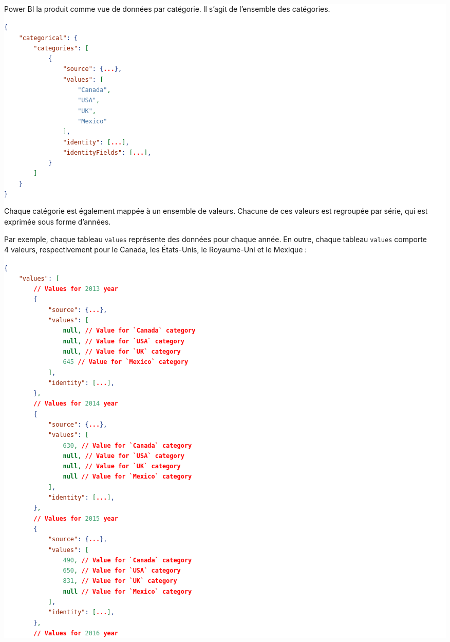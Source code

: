 Power BI la produit comme vue de données par catégorie. Il s’agit de l’ensemble des catégories.

```JSON
{
    "categorical": {
        "categories": [
            {
                "source": {...},
                "values": [
                    "Canada",
                    "USA",
                    "UK",
                    "Mexico"
                ],
                "identity": [...],
                "identityFields": [...],
            }
        ]
    }
}
```

Chaque catégorie est également mappée à un ensemble de valeurs. Chacune de ces valeurs est regroupée par série, qui est exprimée sous forme d’années.

Par exemple, chaque tableau `values` représente des données pour chaque année.
En outre, chaque tableau `values` comporte 4 valeurs, respectivement pour le Canada, les États-Unis, le Royaume-Uni et le Mexique :

```JSON
{
    "values": [
        // Values for 2013 year
        {
            "source": {...},
            "values": [
                null, // Value for `Canada` category
                null, // Value for `USA` category
                null, // Value for `UK` category
                645 // Value for `Mexico` category
            ],
            "identity": [...],
        },
        // Values for 2014 year
        {
            "source": {...},
            "values": [
                630, // Value for `Canada` category
                null, // Value for `USA` category
                null, // Value for `UK` category
                null // Value for `Mexico` category
            ],
            "identity": [...],
        },
        // Values for 2015 year
        {
            "source": {...},
            "values": [
                490, // Value for `Canada` category
                650, // Value for `USA` category
                831, // Value for `UK` category
                null // Value for `Mexico` category
            ],
            "identity": [...],
        },
        // Values for 2016 year
```